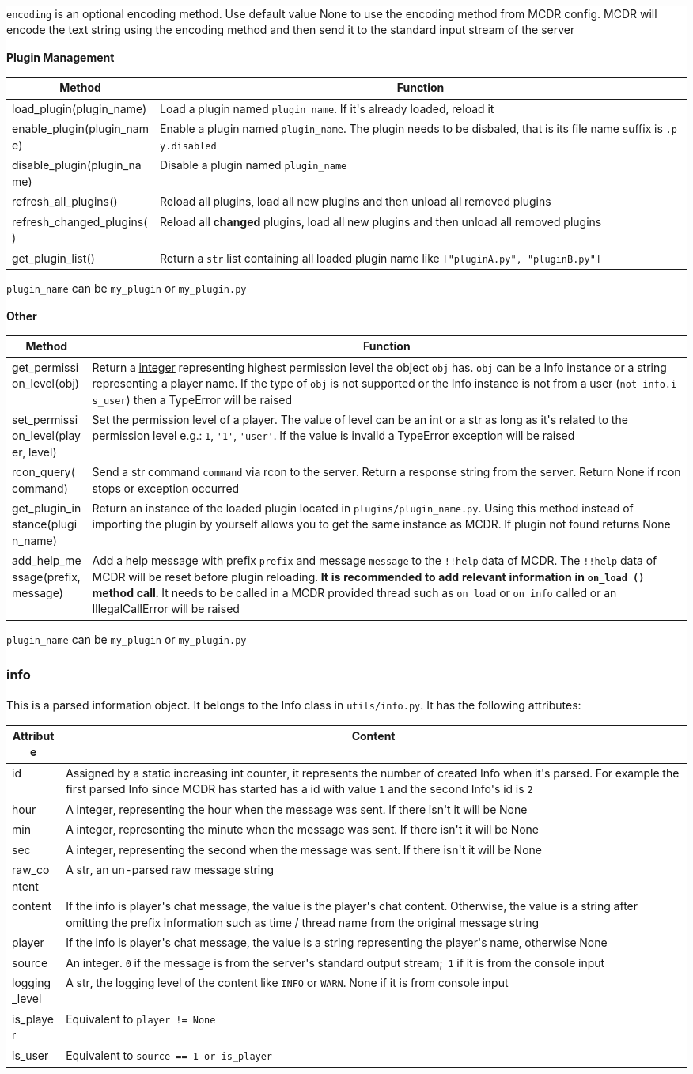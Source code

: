 `encoding` is an optional encoding method. Use default value None to use the encoding method from MCDR config. MCDR will encode the text string using the encoding method and then send it to the standard input stream of the server

**Plugin Management**

| Method | Function |
|---|---|
| load_plugin(plugin_name) | Load a plugin named `plugin_name`. If it's already loaded, reload it |
| enable_plugin(plugin_name) | Enable a plugin named `plugin_name`. The plugin needs to be disbaled, that is its file name suffix is `.py.disabled` |
| disable_plugin(plugin_name) | Disable a plugin named `plugin_name` |
| refresh_all_plugins() | Reload all plugins, load all new plugins and then unload all removed plugins |
| refresh_changed_plugins() | Reload all **changed** plugins, load all new plugins and then unload all removed plugins |
| get_plugin_list() | Return a `str` list containing all loaded plugin name like `["pluginA.py", "pluginB.py"]` |

`plugin_name` can be `my_plugin` or `my_plugin.py`

**Other**

| Method | Function |
|---|---|
| get_permission_level(obj) | Return a [integer](https://github.com/Fallen-Breath/MCDReforged#Permission) representing highest permission level the object `obj` has. `obj` can be a Info instance or a string representing a player name. If the type of `obj` is not supported or the Info instance is not from a user (`not info.is_user`) then a TypeError will be raised |
| set_permission_level(player, level) | Set the permission level of a player. The value of level can be an int or a str as long as it's related to the permission level e.g.: `1`, `'1'`, `'user'`. If the value is invalid a TypeError exception will be raised
| rcon_query(command) | Send a str command `command` via rcon to the server. Return a response string from the server. Return None if rcon stops or exception occurred |
| get_plugin_instance(plugin_name) | Return an instance of the loaded plugin located in `plugins/plugin_name.py`. Using this method instead of importing the plugin by yourself allows you to get the same instance as MCDR. If plugin not found returns None |
| add_help_message(prefix, message) | Add a help message with prefix `prefix` and message `message` to the `!!help` data of MCDR. The `!!help` data of MCDR will be reset before plugin reloading. **It is recommended to add relevant information in `on_load ()` method call.** It needs to be called in a MCDR provided thread such as `on_load` or `on_info` called or an IllegalCallError will be raised |

`plugin_name` can be `my_plugin` or `my_plugin.py`

### info

This is a parsed information object. It belongs to the Info class in `utils/info.py`. It has the following attributes:

| Attribute | Content |
|---|---|
| id | Assigned by a static increasing int counter, it represents the number of created Info when it's parsed. For example the first parsed Info since MCDR has started has a id with value `1` and the second Info's id is `2`  |
| hour | A integer, representing the hour when the message was sent. If there isn't it will be None |
| min | A integer, representing the minute when the message was sent. If there isn't it will be None |
| sec | A integer, representing the second when the message was sent. If there isn't it will be None |
| raw_content | A str, an un-parsed raw message string |
| content | If the info is player's chat message, the value is the player's chat content. Otherwise, the value is a string after omitting the prefix information such as time / thread name from the original message string |
| player | If the info is player's chat message, the value is a string representing the player's name, otherwise None |
| source | An integer. `0` if the message is from the server's standard output stream;` 1` if it is from the console input |
| logging_level | A str, the logging level of the content like `INFO` or `WARN`. None if it is from console input |
| is_player | Equivalent to `player != None` |
| is_user | Equivalent to `source == 1 or is_player` |
